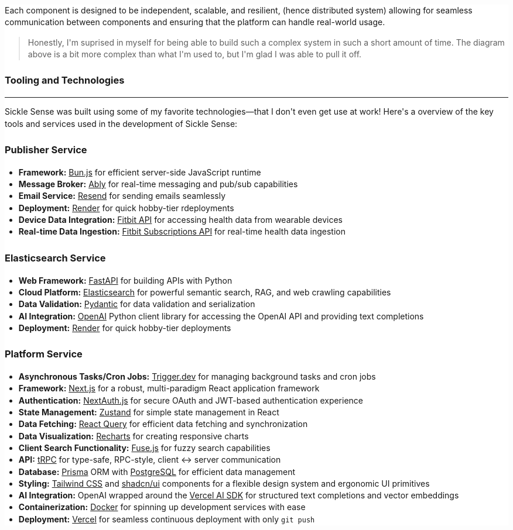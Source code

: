 Each component is designed to be independent, scalable, and resilient, (hence distributed system) allowing for seamless communication between components and ensuring that the platform can handle real-world usage.

> Honestly, I'm suprised in myself for being able to build such a complex system in such a short amount of time. The diagram above is a bit more complex than what I'm used to, but I'm glad I was able to pull it off.

### Tooling and Technologies

---

Sickle Sense was built using some of my favorite technologies—that I don't even get use at work! Here's a overview of the key tools and services used in the development of Sickle Sense:

### Publisher Service

- **Framework:** [Bun.js](https://bun.sh/) for efficient server-side JavaScript runtime
- **Message Broker:** [Ably](https://ably.com/) for real-time messaging and pub/sub capabilities
- **Email Service:** [Resend](https://resend.com/) for sending emails seamlessly
- **Deployment:** [Render](https://render.com/) for quick hobby-tier rdeployments
- **Device Data Integration:** [Fitbit API](https://dev.fitbit.com/build/reference/web-api/) for accessing health data from wearable devices
- **Real-time Data Ingestion:** [Fitbit Subscriptions API](https://dev.fitbit.com/build/reference/web-api/subscription/) for real-time health data ingestion

### Elasticsearch Service

- **Web Framework:** [FastAPI](https://fastapi.tiangolo.com/) for building APIs with Python
- **Cloud Platform:** [Elasticsearch](https://www.elastic.co/elasticsearch/) for powerful semantic search, RAG, and web crawling capabilities
- **Data Validation:** [Pydantic](https://pydantic-docs.helpmanual.io/) for data validation and serialization
- **AI Integration:** [OpenAI](https://pypi.org/project/openai/) Python client library for accessing the OpenAI API and providing text completions
- **Deployment:** [Render](https://render.com/) for quick hobby-tier deployments

### Platform Service

- **Asynchronous Tasks/Cron Jobs:** [Trigger.dev](https://trigger.dev/) for managing background tasks and cron jobs
- **Framework:** [Next.js](https://nextjs.org/) for a robust, multi-paradigm React application framework
- **Authentication:** [NextAuth.js](https://next-auth.js.org/) for secure OAuth and JWT-based authentication experience
- **State Management:** [Zustand](https://github.com/pmndrs/zustand) for simple state management in React
- **Data Fetching:** [React Query](https://react-query.tanstack.com/) for efficient data fetching and synchronization
- **Data Visualization:** [Recharts](https://recharts.org/en-US/) for creating responsive charts
- **Client Search Functionality:** [Fuse.js](https://fusejs.io/) for fuzzy search capabilities
- **API:** [tRPC](https://trpc.io/) for type-safe, RPC-style, client <-> server communication
- **Database:** [Prisma](https://prisma.io/) ORM with [PostgreSQL](https://www.postgresql.org/) for efficient data management
- **Styling:** [Tailwind CSS](https://tailwindcss.com/) and [shadcn/ui](https://ui.shadcn.com/) components for a flexible design system and ergonomic UI primitives
- **AI Integration:** OpenAI wrapped around the [Vercel AI SDK](https://sdk.vercel.ai/) for structured text completions and vector embeddings
- **Containerization:** [Docker](https://www.docker.com/) for spinning up development services with ease
- **Deployment:** [Vercel](https://vercel.com/) for seamless continuous deployment with only `git push`
